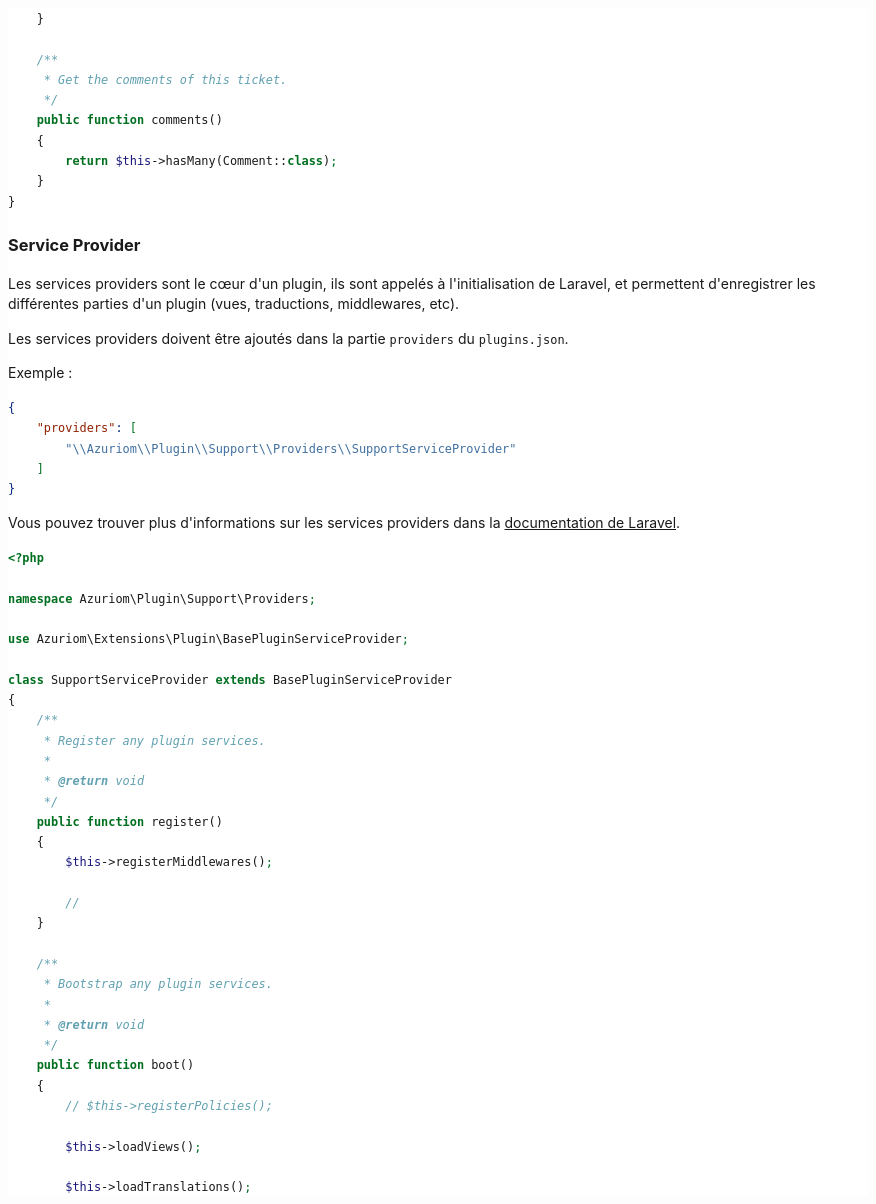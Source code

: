```php
    }

    /**
     * Get the comments of this ticket.
     */
    public function comments()
    {
        return $this->hasMany(Comment::class);
    }
}
```

### Service Provider

Les services providers sont le cœur d'un plugin, ils sont appelés à l'initialisation
de Laravel, et permettent d'enregistrer les différentes parties d'un plugin (vues, traductions, middlewares, etc).

Les services providers doivent être ajoutés dans la partie `providers` du `plugins.json`.

Exemple :
```json
{
    "providers": [
        "\\Azuriom\\Plugin\\Support\\Providers\\SupportServiceProvider"
    ]
}
```

Vous pouvez trouver plus d'informations sur les services providers dans la
[documentation de Laravel](https://laravel.com/docs/7.x/providers).

```php
<?php

namespace Azuriom\Plugin\Support\Providers;

use Azuriom\Extensions\Plugin\BasePluginServiceProvider;

class SupportServiceProvider extends BasePluginServiceProvider
{
    /**
     * Register any plugin services.
     *
     * @return void
     */
    public function register()
    {
        $this->registerMiddlewares();

        //
    }

    /**
     * Bootstrap any plugin services.
     *
     * @return void
     */
    public function boot()
    {
        // $this->registerPolicies();

        $this->loadViews();

        $this->loadTranslations();

```
